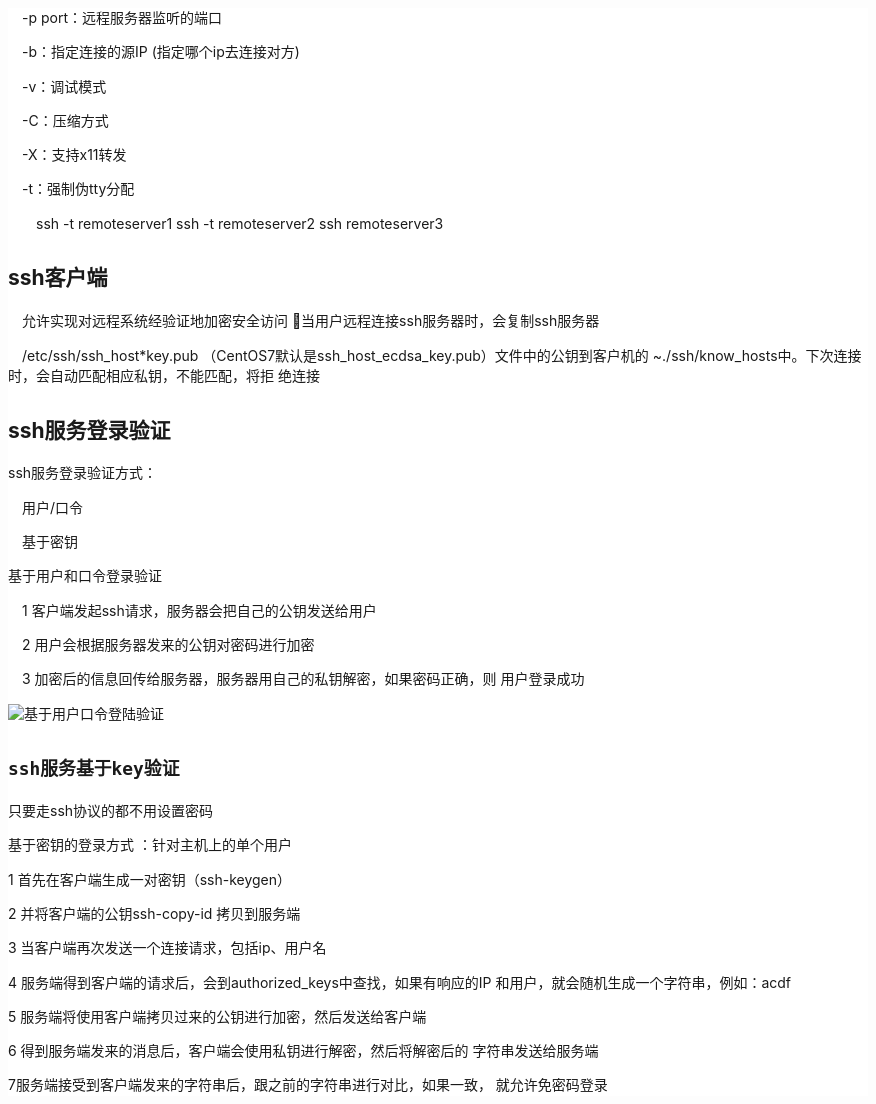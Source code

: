 &ensp;&ensp;-p port：远程服务器监听的端口  

&ensp;&ensp;-b：指定连接的源IP  (指定哪个ip去连接对方)

&ensp;&ensp;-v：调试模式  

&ensp;&ensp;-C：压缩方式  

&ensp;&ensp;-X：支持x11转发  

&ensp;&ensp;-t：强制伪tty分配   

&ensp;&ensp;&ensp;&ensp;ssh -t remoteserver1 ssh  -t remoteserver2  ssh remoteserver3

## ssh客户端 

&ensp;&ensp;允许实现对远程系统经验证地加密安全访问 当用户远程连接ssh服务器时，会复制ssh服务器

&ensp;&ensp;/etc/ssh/ssh_host*key.pub （CentOS7默认是ssh_host_ecdsa_key.pub）文件中的公钥到客户机的 ~./ssh/know_hosts中。下次连接时，会自动匹配相应私钥，不能匹配，将拒 绝连接 
 
## ssh服务登录验证 

ssh服务登录验证方式： 


&ensp;&ensp;用户/口令   

&ensp;&ensp;基于密钥 

基于用户和口令登录验证 

&ensp;&ensp;1 客户端发起ssh请求，服务器会把自己的公钥发送给用户 

&ensp;&ensp;2 用户会根据服务器发来的公钥对密码进行加密 

&ensp;&ensp;3 加密后的信息回传给服务器，服务器用自己的私钥解密，如果密码正确，则 用户登录成功 

![基于用户口令登陆验证](https://raw.githubusercontent.com/Dz6666/Dz6666.github.ii/master/css/QQ%E6%88%AA%E5%9B%BE20181116192250.png)


## `ssh服务基于key验证`

只要走ssh协议的都不用设置密码

基于密钥的登录方式 ：针对主机上的单个用户

1 首先在客户端生成一对密钥（ssh-keygen） 

2 并将客户端的公钥ssh-copy-id 拷贝到服务端 

3 当客户端再次发送一个连接请求，包括ip、用户名 

4 服务端得到客户端的请求后，会到authorized_keys中查找，如果有响应的IP 和用户，就会随机生成一个字符串，例如：acdf 

5 服务端将使用客户端拷贝过来的公钥进行加密，然后发送给客户端 

6 得到服务端发来的消息后，客户端会使用私钥进行解密，然后将解密后的 字符串发送给服务端 

7服务端接受到客户端发来的字符串后，跟之前的字符串进行对比，如果一致， 就允许免密码登录 
 